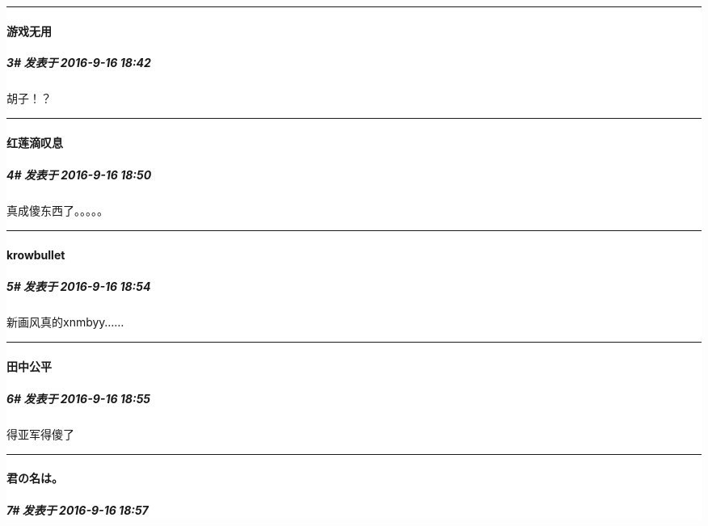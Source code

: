 


-----

####  游戏无用  
##### 3#       发表于 2016-9-16 18:42




胡子！？







-----

####  红莲滴叹息  
##### 4#       发表于 2016-9-16 18:50




真成傻东西了。。。。。







-----

####  krowbullet  
##### 5#       发表于 2016-9-16 18:54




新画风真的xnmbyy……







-----

####  田中公平  
##### 6#       发表于 2016-9-16 18:55




得亚军得傻了







-----

####  君の名は。  
##### 7#       发表于 2016-9-16 18:57
